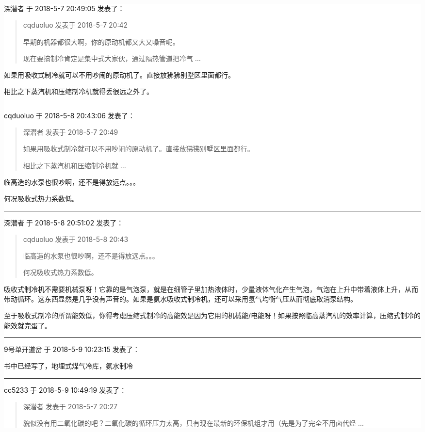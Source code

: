 深潜者 于 2018-5-7 20:49:05 发表了：

> cqduoluo 发表于 2018-5-7 20:42
> 
> 早期的机器都很大啊，你的原动机都又大又噪音呢。
> 
> 现在要搞制冷肯定是集中式大家伙，通过隔热管道把冷气 ...



如果用吸收式制冷就可以不用吵闹的原动机了。直接放狒狒别墅区里面都行。

相比之下蒸汽机和压缩制冷机就得丢很远之外了。

---------

cqduoluo 于 2018-5-8 20:43:06 发表了：

> 深潜者 发表于 2018-5-7 20:49
> 
> 如果用吸收式制冷就可以不用吵闹的原动机了。直接放狒狒别墅区里面都行。
> 
> 相比之下蒸汽机和压缩制冷机就 ...



临高造的水泵也很吵啊，还不是得放远点。。。

何况吸收式热力系数低。

---------

深潜者 于 2018-5-8 20:51:02 发表了：

> cqduoluo 发表于 2018-5-8 20:43
> 
> 临高造的水泵也很吵啊，还不是得放远点。。。
> 
> 何况吸收式热力系数低。



吸收式制冷机不需要机械泵呀！它靠的是气泡泵，就是在细管子里加热液体时，少量液体气化产生气泡，气泡在上升中带着液体上升，从而带动循环。这东西显然是几乎没有声音的。如果是氨水吸收式制冷机，还可以采用氢气均衡气压从而彻底取消泵结构。

至于吸收式制冷的所谓能效低，你得考虑压缩式制冷的高能效是因为它用的机械能/电能呀！如果按照临高蒸汽机的效率计算，压缩式制冷的能效就完蛋了。

---------

9号单开道岔 于 2018-5-9 10:23:15 发表了：

书中已经写了，地埋式煤气冷库，氨水制冷

---------

cc5233 于 2018-5-9 10:49:19 发表了：

> 深潜者 发表于 2018-5-7 20:27
> 
> 貌似没有用二氧化碳的吧？二氧化碳的循环压力太高，只有现在最新的环保机组才用（先是为了完全不用卤代烃 ...

